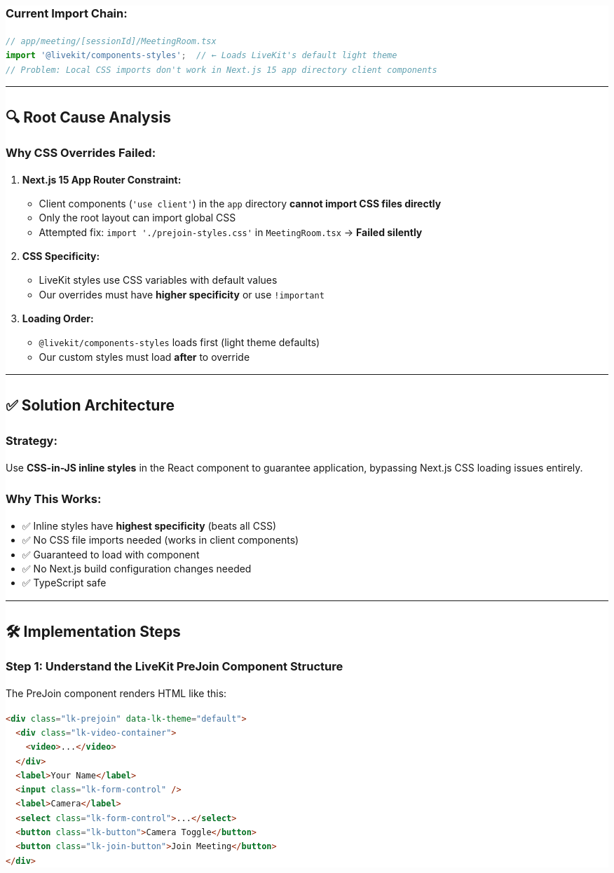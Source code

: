 ### **Current Import Chain:**
```typescript
// app/meeting/[sessionId]/MeetingRoom.tsx
import '@livekit/components-styles';  // ← Loads LiveKit's default light theme
// Problem: Local CSS imports don't work in Next.js 15 app directory client components
```

---

## 🔍 Root Cause Analysis

### **Why CSS Overrides Failed:**

1. **Next.js 15 App Router Constraint:**
   - Client components (`'use client'`) in the `app` directory **cannot import CSS files directly**
   - Only the root layout can import global CSS
   - Attempted fix: `import './prejoin-styles.css'` in `MeetingRoom.tsx` → **Failed silently**

2. **CSS Specificity:**
   - LiveKit styles use CSS variables with default values
   - Our overrides must have **higher specificity** or use `!important`

3. **Loading Order:**
   - `@livekit/components-styles` loads first (light theme defaults)
   - Our custom styles must load **after** to override

---

## ✅ Solution Architecture

### **Strategy:**
Use **CSS-in-JS inline styles** in the React component to guarantee application, bypassing Next.js CSS loading issues entirely.

### **Why This Works:**
- ✅ Inline styles have **highest specificity** (beats all CSS)
- ✅ No CSS file imports needed (works in client components)
- ✅ Guaranteed to load with component
- ✅ No Next.js build configuration changes needed
- ✅ TypeScript safe

---

## 🛠️ Implementation Steps

### **Step 1: Understand the LiveKit PreJoin Component Structure**

The PreJoin component renders HTML like this:
```html
<div class="lk-prejoin" data-lk-theme="default">
  <div class="lk-video-container">
    <video>...</video>
  </div>
  <label>Your Name</label>
  <input class="lk-form-control" />
  <label>Camera</label>
  <select class="lk-form-control">...</select>
  <button class="lk-button">Camera Toggle</button>
  <button class="lk-join-button">Join Meeting</button>
</div>
```
